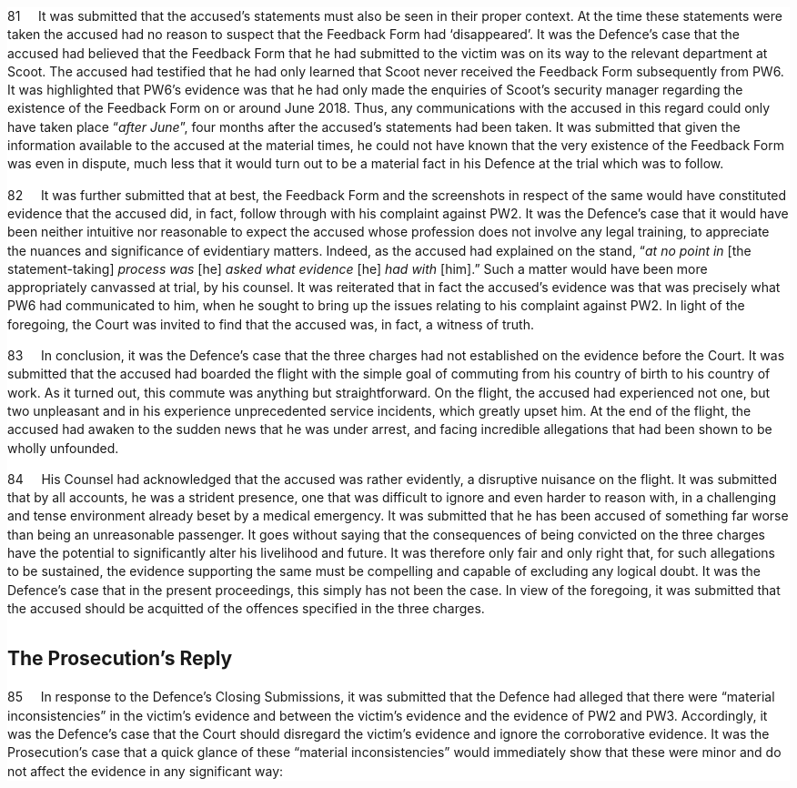 81     It was submitted that the accused’s statements must also be seen in their proper context. At the time these statements were taken the accused had no reason to suspect that the Feedback Form had ‘disappeared’. It was the Defence’s case that the accused had believed that the Feedback Form that he had submitted to the victim was on its way to the relevant department at Scoot. The accused had testified that he had only learned that Scoot never received the Feedback Form subsequently from PW6. It was highlighted that PW6’s evidence was that he had only made the enquiries of Scoot’s security manager regarding the existence of the Feedback Form on or around June 2018. Thus, any communications with the accused in this regard could only have taken place “_after June_”, four months after the accused’s statements had been taken. It was submitted that given the information available to the accused at the material times, he could not have known that the very existence of the Feedback Form was even in dispute, much less that it would turn out to be a material fact in his Defence at the trial which was to follow.

82     It was further submitted that at best, the Feedback Form and the screenshots in respect of the same would have constituted evidence that the accused did, in fact, follow through with his complaint against PW2. It was the Defence’s case that it would have been neither intuitive nor reasonable to expect the accused whose profession does not involve any legal training, to appreciate the nuances and significance of evidentiary matters. Indeed, as the accused had explained on the stand, “_at no point in_ \[the statement-taking\] _process was_ \[he\] _asked what evidence_ \[he\] _had with_ \[him\].” Such a matter would have been more appropriately canvassed at trial, by his counsel. It was reiterated that in fact the accused’s evidence was that was precisely what PW6 had communicated to him, when he sought to bring up the issues relating to his complaint against PW2. In light of the foregoing, the Court was invited to find that the accused was, in fact, a witness of truth.

83     In conclusion, it was the Defence’s case that the three charges had not established on the evidence before the Court. It was submitted that the accused had boarded the flight with the simple goal of commuting from his country of birth to his country of work. As it turned out, this commute was anything but straightforward. On the flight, the accused had experienced not one, but two unpleasant and in his experience unprecedented service incidents, which greatly upset him. At the end of the flight, the accused had awaken to the sudden news that he was under arrest, and facing incredible allegations that had been shown to be wholly unfounded.

84     His Counsel had acknowledged that the accused was rather evidently, a disruptive nuisance on the flight. It was submitted that by all accounts, he was a strident presence, one that was difficult to ignore and even harder to reason with, in a challenging and tense environment already beset by a medical emergency. It was submitted that he has been accused of something far worse than being an unreasonable passenger. It goes without saying that the consequences of being convicted on the three charges have the potential to significantly alter his livelihood and future. It was therefore only fair and only right that, for such allegations to be sustained, the evidence supporting the same must be compelling and capable of excluding any logical doubt. It was the Defence’s case that in the present proceedings, this simply has not been the case. In view of the foregoing, it was submitted that the accused should be acquitted of the offences specified in the three charges.

## The Prosecution’s Reply

85     In response to the Defence’s Closing Submissions, it was submitted that the Defence had alleged that there were “material inconsistencies” in the victim’s evidence and between the victim’s evidence and the evidence of PW2 and PW3. Accordingly, it was the Defence’s case that the Court should disregard the victim’s evidence and ignore the corroborative evidence. It was the Prosecution’s case that a quick glance of these “material inconsistencies” would immediately show that these were minor and do not affect the evidence in any significant way:
